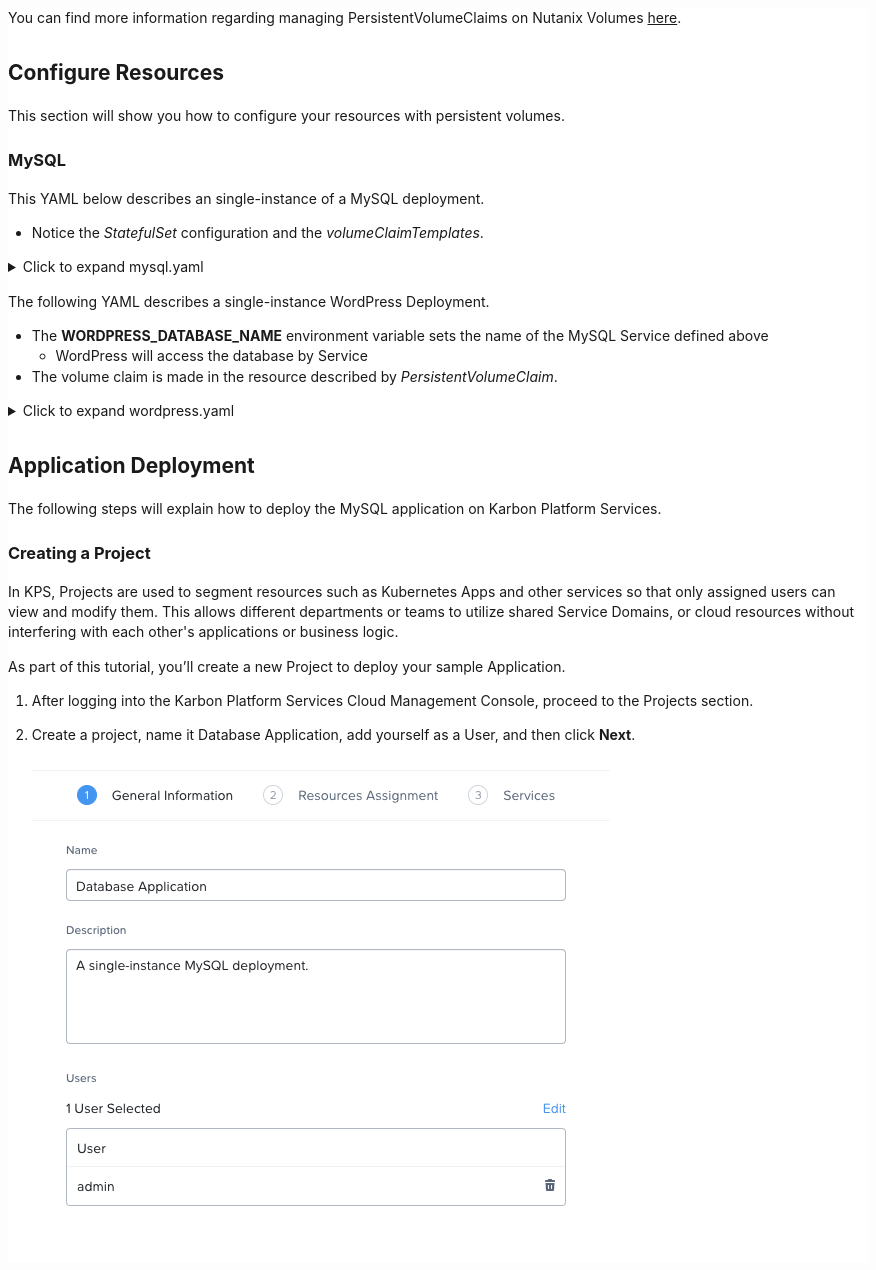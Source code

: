 You can find more information regarding managing PersistentVolumeClaims on Nutanix Volumes <a href="https://portal.nutanix.com/page/documents/details?targetId=CSI-Volume-Driver-v2_1:csi-csi-plugin-create-volume-claim-t.html">here</a>.

## Configure Resources

This section will show you how to configure your resources with persistent volumes. 

### MySQL

This YAML below describes an single-instance of a MySQL deployment. 
* Notice the *StatefulSet* configuration and the *volumeClaimTemplates*.

<details><summary>Click to expand mysql.yaml</summary></details>

The following YAML describes a single-instance WordPress Deployment.  
* The **WORDPRESS_DATABASE_NAME** environment variable sets the name of the MySQL Service defined above
	* WordPress will access the database by Service
* The volume claim is made in the resource described by *PersistentVolumeClaim*.

<details><summary>Click to expand wordpress.yaml</summary></details>

## Application Deployment

The following steps will explain how to deploy the MySQL application on Karbon Platform Services. 

### Creating a Project
In KPS, Projects are used to segment resources such as Kubernetes Apps and other services so that only assigned users can view and modify them. This allows different departments or teams to utilize shared Service Domains, or cloud resources without interfering with each other's applications or business logic.

As part of this tutorial, you’ll create a new Project to deploy your sample Application.

1. After logging into the Karbon Platform Services Cloud Management Console, proceed to the Projects section. 
1. Create a project, name it Database Application, add yourself as a User, and then click **Next**. 

   ![App Setup!](img/app-setup.png "App Setup")
